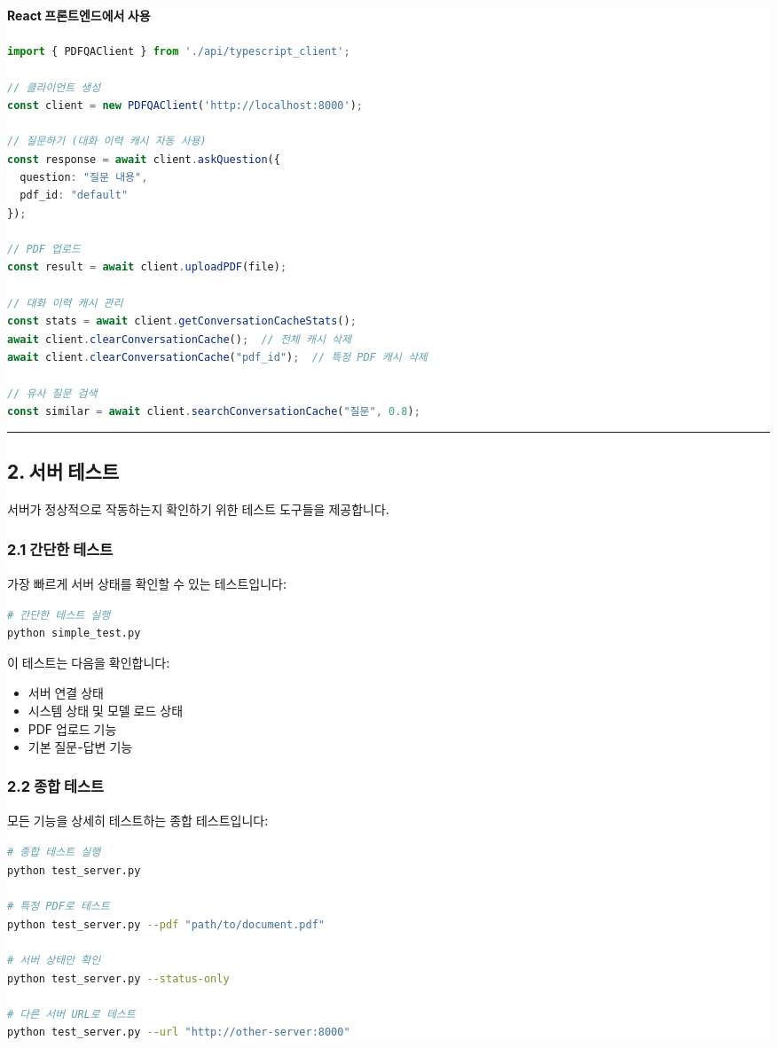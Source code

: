 #### React 프론트엔드에서 사용
```typescript
import { PDFQAClient } from './api/typescript_client';

// 클라이언트 생성
const client = new PDFQAClient('http://localhost:8000');

// 질문하기 (대화 이력 캐시 자동 사용)
const response = await client.askQuestion({
  question: "질문 내용",
  pdf_id: "default"
});

// PDF 업로드
const result = await client.uploadPDF(file);

// 대화 이력 캐시 관리
const stats = await client.getConversationCacheStats();
await client.clearConversationCache();  // 전체 캐시 삭제
await client.clearConversationCache("pdf_id");  // 특정 PDF 캐시 삭제

// 유사 질문 검색
const similar = await client.searchConversationCache("질문", 0.8);
```

---

## 2. 서버 테스트

서버가 정상적으로 작동하는지 확인하기 위한 테스트 도구들을 제공합니다.

### 2.1 간단한 테스트

가장 빠르게 서버 상태를 확인할 수 있는 테스트입니다:

```bash
# 간단한 테스트 실행
python simple_test.py
```

이 테스트는 다음을 확인합니다:
- 서버 연결 상태
- 시스템 상태 및 모델 로드 상태
- PDF 업로드 기능
- 기본 질문-답변 기능

### 2.2 종합 테스트

모든 기능을 상세히 테스트하는 종합 테스트입니다:

```bash
# 종합 테스트 실행
python test_server.py

# 특정 PDF로 테스트
python test_server.py --pdf "path/to/document.pdf"

# 서버 상태만 확인
python test_server.py --status-only

# 다른 서버 URL로 테스트
python test_server.py --url "http://other-server:8000"
```
